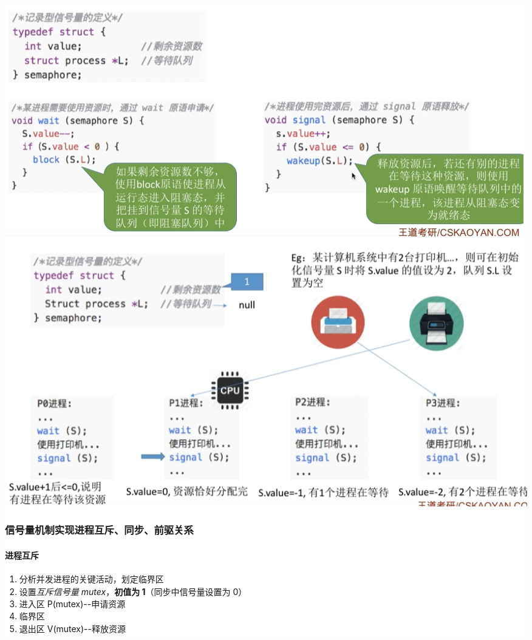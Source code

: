 ![](../../img/Pasted%20image%2020231229100009.png)

![](../../img/Pasted%20image%2020231229100344.png)

### 信号量机制实现进程互斥、同步、前驱关系

#### 进程互斥

1. 分析并发进程的关键活动，划定临界区
2. 设置*互斥信号量 mutex*，**初值为 1**（同步中信号量设置为 0）
3. 进入区 P(mutex)--申请资源
4. 临界区
5. 退出区 V(mutex)--释放资源

